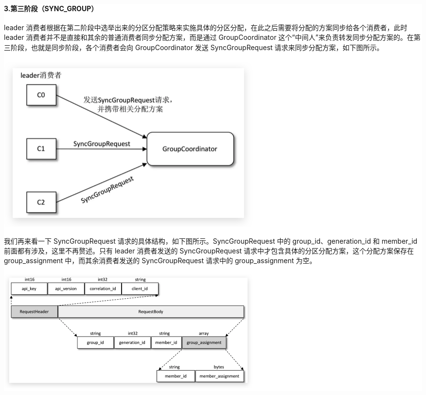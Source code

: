 

#### 3.第三阶段（SYNC_GROUP）

leader 消费者根据在第二阶段中选举出来的分区分配策略来实施具体的分区分配，在此之后需要将分配的方案同步给各个消费者，此时 leader 消费者并不是直接和其余的普通消费者同步分配方案，而是通过 GroupCoordinator 这个“中间人”来负责转发同步分配方案的。在第三阶段，也就是同步阶段，各个消费者会向 GroupCoordinator 发送 SyncGroupRequest 请求来同步分配方案，如下图所示。

<img src="%E4%B8%83%E3%80%81%E6%B7%B1%E5%85%A5%E5%AE%A2%E6%88%B7%E7%AB%AF.resource/image-20230325191457712.png" alt="image-20230325191457712" style="zoom:50%;" />

我们再来看一下 SyncGroupRequest 请求的具体结构，如下图所示。SyncGroupRequest 中的 group_id、generation_id 和 member_id 前面都有涉及，这里不再赘述。只有 leader 消费者发送的 SyncGroupRequest 请求中才包含具体的分区分配方案，这个分配方案保存在 group_assignment 中，而其余消费者发送的 SyncGroupRequest 请求中的 group_assignment 为空。

<img src="%E4%B8%83%E3%80%81%E6%B7%B1%E5%85%A5%E5%AE%A2%E6%88%B7%E7%AB%AF.resource/image-20230325191514323.png" alt="image-20230325191514323" style="zoom:50%;" />
